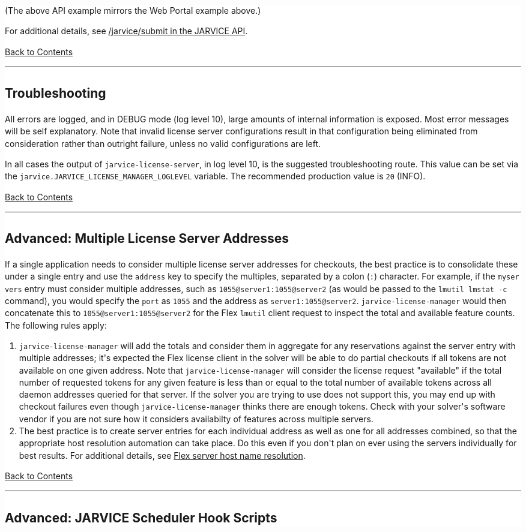 

(The above API example mirrors the Web Portal example above.)

For additional details, see [/jarvice/submit in the JARVICE API](https://jarvice.readthedocs.io/en/latest/api/#jarvicesubmit).

[Back to Contents](#contents)

---

## Troubleshooting

All errors are logged, and in DEBUG mode (log level 10), large amounts of internal information is exposed.  Most error messages will be self explanatory.  Note that invalid license server configurations result in that configuration being eliminated from consideration rather than outright failure, unless no valid configurations are left.

In all cases the output of `jarvice-license-server`, in log level 10, is the suggested troubleshooting route.  This value can be set via the `jarvice.JARVICE_LICENSE_MANAGER_LOGLEVEL` variable.  The recommended production value is `20` (INFO).

[Back to Contents](#contents)

---

## Advanced: Multiple License Server Addresses

If a single application needs to consider multiple license server addresses for checkouts, the best practice is to consolidate these under a single entry and use the `address` key to specify the multiples, separated by a colon (`:`) character.  For example, if the `myservers` entry must consider multiple addresses, such as `1055@server1:1055@server2` (as would be passed to the `lmutil lmstat -c` command), you would specify the `port` as `1055` and the address as `server1:1055@server2`.  `jarvice-license-manager` would then concatenate this to `1055@server1:1055@server2` for the Flex `lmutil` client request to inspect the total and available feature counts.  The following rules apply:
1. `jarvice-license-manager` will add the totals and consider them in aggregate for any reservations against the server entry with multiple addresses; it's expected the Flex license client in the solver will be able to do partial checkouts if all tokens are not available on one given address.  Note that `jarvice-license-manager` will consider the license request "available" if the total number of requested tokens for any given feature is less than or equal to the total number of available tokens across all daemon addresses queried for that server.  If the solver you are trying to use does not support this, you may end up with checkout failures even though `jarvice-license-manager` thinks there are enough tokens.  Check with your solver's software vendor if you are not sure how it considers availabilty of features across multiple servers.
2. The best practice is to create server entries for each individual address as well as one for all addresses combined, so that the appropriate host resolution automation can take place.  Do this even if you don't plan on ever using the servers individually for best results.  For additional details, see [Flex server host name resolution](#flex-server-host-name-resolution).

[Back to Contents](#contents)

---

## Advanced: JARVICE Scheduler Hook Scripts

